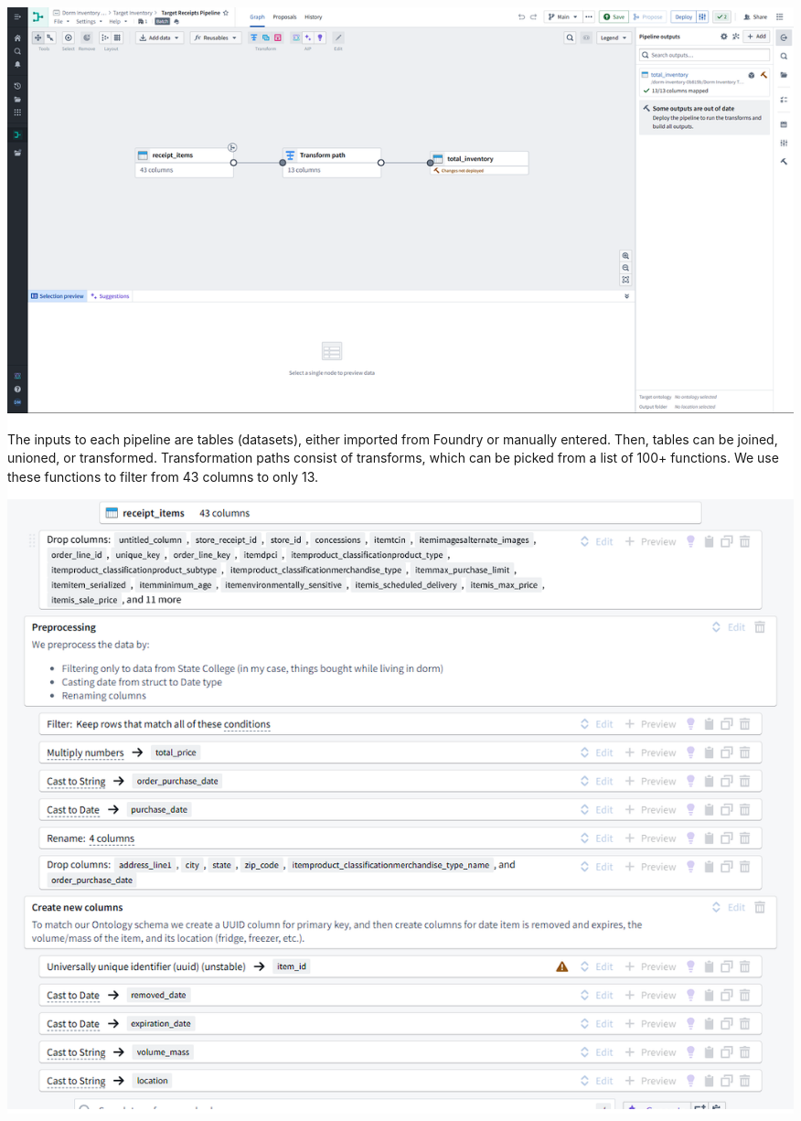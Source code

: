 ![View of the pipeline builder in Foundry, with a transformation between the raw dataset and complete dataset](/assets/img/dorm-inventory/foundry-pipeline-builder.png)

The inputs to each pipeline are tables (datasets), either imported from Foundry or manually entered. Then, tables can be joined, unioned, or transformed. Transformation paths consist of transforms, which can be picked from a list of 100+ functions. We use these functions to filter from 43 columns to only 13.

![View of the transform path graph, which shows the different transformations made to the dataset](/assets/img/dorm-inventory/foundry-pipeline-path.png)
